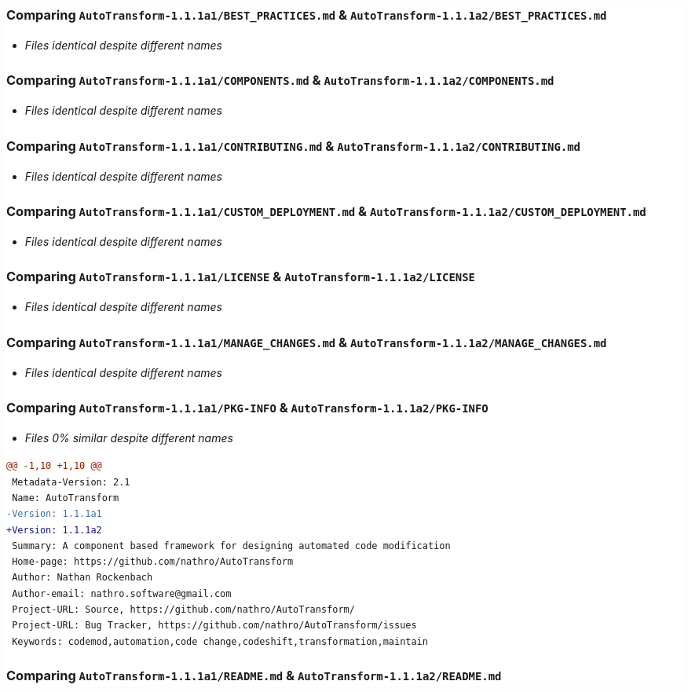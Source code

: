 ### Comparing `AutoTransform-1.1.1a1/BEST_PRACTICES.md` & `AutoTransform-1.1.1a2/BEST_PRACTICES.md`

 * *Files identical despite different names*

### Comparing `AutoTransform-1.1.1a1/COMPONENTS.md` & `AutoTransform-1.1.1a2/COMPONENTS.md`

 * *Files identical despite different names*

### Comparing `AutoTransform-1.1.1a1/CONTRIBUTING.md` & `AutoTransform-1.1.1a2/CONTRIBUTING.md`

 * *Files identical despite different names*

### Comparing `AutoTransform-1.1.1a1/CUSTOM_DEPLOYMENT.md` & `AutoTransform-1.1.1a2/CUSTOM_DEPLOYMENT.md`

 * *Files identical despite different names*

### Comparing `AutoTransform-1.1.1a1/LICENSE` & `AutoTransform-1.1.1a2/LICENSE`

 * *Files identical despite different names*

### Comparing `AutoTransform-1.1.1a1/MANAGE_CHANGES.md` & `AutoTransform-1.1.1a2/MANAGE_CHANGES.md`

 * *Files identical despite different names*

### Comparing `AutoTransform-1.1.1a1/PKG-INFO` & `AutoTransform-1.1.1a2/PKG-INFO`

 * *Files 0% similar despite different names*

```diff
@@ -1,10 +1,10 @@
 Metadata-Version: 2.1
 Name: AutoTransform
-Version: 1.1.1a1
+Version: 1.1.1a2
 Summary: A component based framework for designing automated code modification
 Home-page: https://github.com/nathro/AutoTransform
 Author: Nathan Rockenbach
 Author-email: nathro.software@gmail.com
 Project-URL: Source, https://github.com/nathro/AutoTransform/
 Project-URL: Bug Tracker, https://github.com/nathro/AutoTransform/issues
 Keywords: codemod,automation,code change,codeshift,transformation,maintain
```

### Comparing `AutoTransform-1.1.1a1/README.md` & `AutoTransform-1.1.1a2/README.md`
